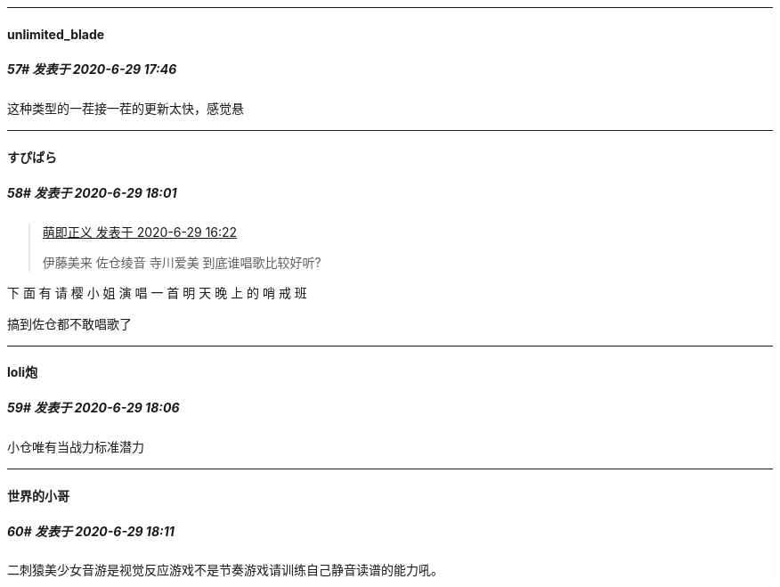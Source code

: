 




*****

####  unlimited_blade  
##### 57#       发表于 2020-6-29 17:46




这种类型的一茬接一茬的更新太快，感觉悬







*****

####  すぴぱら  
##### 58#       发表于 2020-6-29 18:01



<blockquote><a href="httphttps://bbs.saraba1st.com/2b/forum.php?mod=redirect&amp;goto=findpost&amp;pid=47998574&amp;ptid=1944678" target="_blank">萌即正义 发表于 2020-6-29 16:22</a>

伊藤美来 佐仓绫音 寺川爱美 到底谁唱歌比较好听?</blockquote>
下 面 有 请 樱 小 姐 演 唱 一 首 明 天 晚 上 的 哨 戒 班 


搞到佐仓都不敢唱歌了







*****

####  loli炮  
##### 59#       发表于 2020-6-29 18:06




 小仓唯有当战力标准潜力







*****

####  世界的小哥  
##### 60#       发表于 2020-6-29 18:11




二刺猿美少女音游是视觉反应游戏不是节奏游戏请训练自己静音读谱的能力吼。

